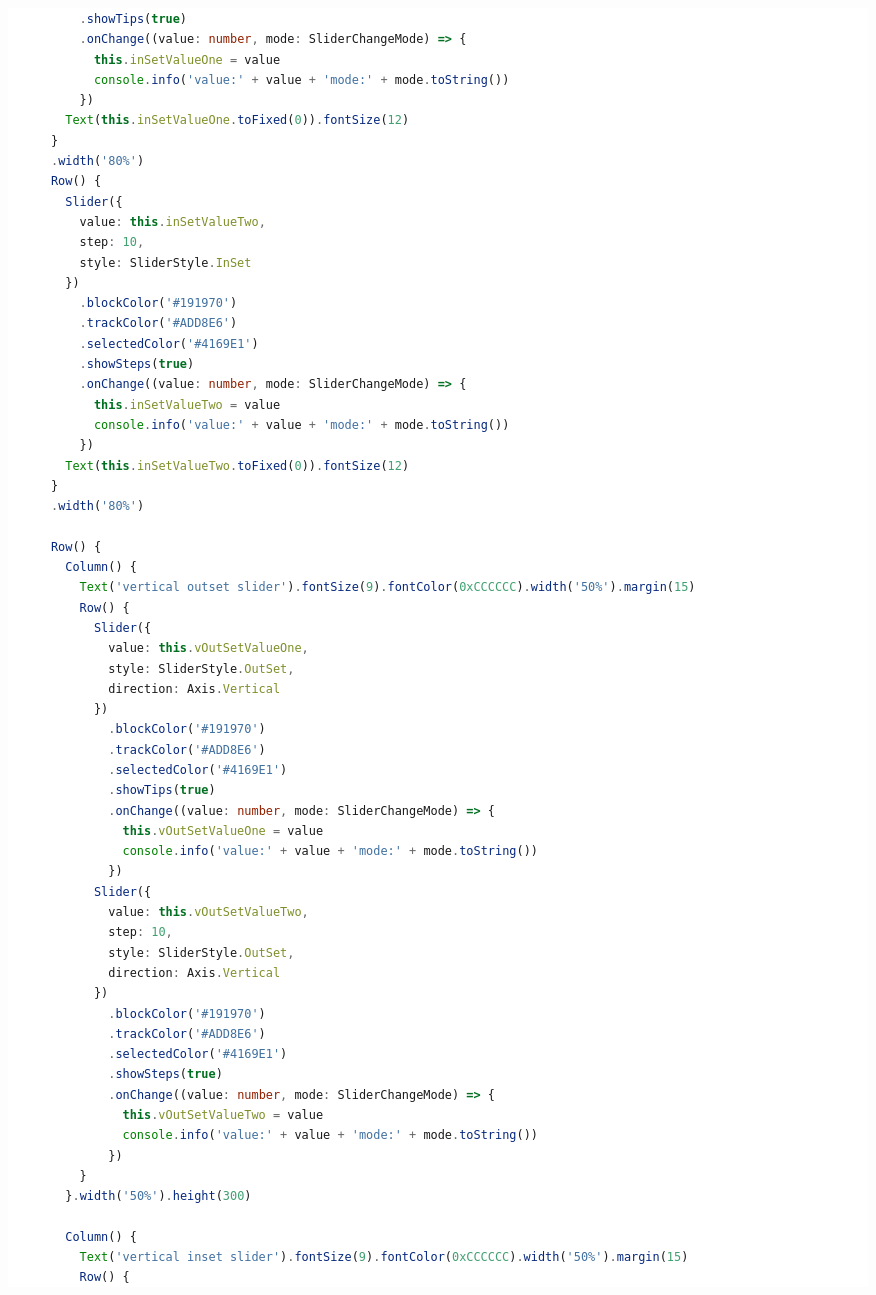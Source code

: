 ```ts
          .showTips(true)
          .onChange((value: number, mode: SliderChangeMode) => {
            this.inSetValueOne = value
            console.info('value:' + value + 'mode:' + mode.toString())
          })
        Text(this.inSetValueOne.toFixed(0)).fontSize(12)
      }
      .width('80%')
      Row() {
        Slider({
          value: this.inSetValueTwo,
          step: 10,
          style: SliderStyle.InSet
        })
          .blockColor('#191970')
          .trackColor('#ADD8E6')
          .selectedColor('#4169E1')
          .showSteps(true)
          .onChange((value: number, mode: SliderChangeMode) => {
            this.inSetValueTwo = value
            console.info('value:' + value + 'mode:' + mode.toString())
          })
        Text(this.inSetValueTwo.toFixed(0)).fontSize(12)
      }
      .width('80%')

      Row() {
        Column() {
          Text('vertical outset slider').fontSize(9).fontColor(0xCCCCCC).width('50%').margin(15)
          Row() {
            Slider({
              value: this.vOutSetValueOne,
              style: SliderStyle.OutSet,
              direction: Axis.Vertical
            })
              .blockColor('#191970')
              .trackColor('#ADD8E6')
              .selectedColor('#4169E1')
              .showTips(true)
              .onChange((value: number, mode: SliderChangeMode) => {
                this.vOutSetValueOne = value
                console.info('value:' + value + 'mode:' + mode.toString())
              })
            Slider({
              value: this.vOutSetValueTwo,
              step: 10,
              style: SliderStyle.OutSet,
              direction: Axis.Vertical
            })
              .blockColor('#191970')
              .trackColor('#ADD8E6')
              .selectedColor('#4169E1')
              .showSteps(true)
              .onChange((value: number, mode: SliderChangeMode) => {
                this.vOutSetValueTwo = value
                console.info('value:' + value + 'mode:' + mode.toString())
              })
          }
        }.width('50%').height(300)

        Column() {
          Text('vertical inset slider').fontSize(9).fontColor(0xCCCCCC).width('50%').margin(15)
          Row() {
```